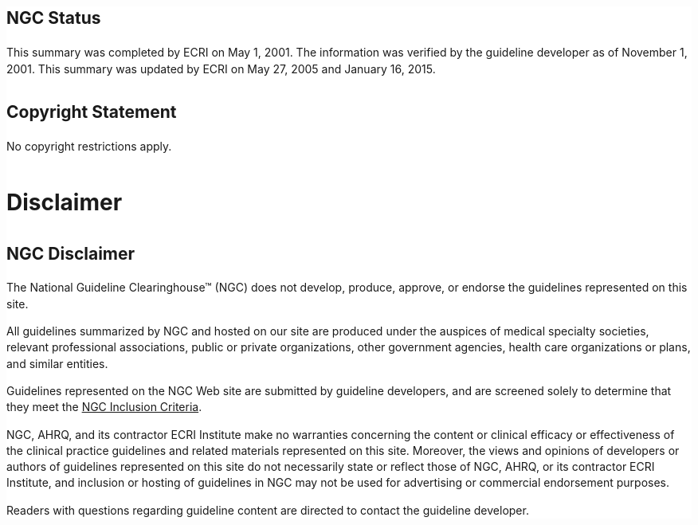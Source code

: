 ## NGC Status



This summary was completed by ECRI on May 1, 2001. The information was verified by the guideline developer as of November 1, 2001. This summary was updated by ECRI on May 27, 2005 and January 16, 2015.

## Copyright Statement



No copyright restrictions apply.

# Disclaimer

## NGC Disclaimer



The National Guideline Clearinghouse™ (NGC) does not develop, produce, approve, or endorse the guidelines represented on this site.

All guidelines summarized by NGC and hosted on our site are produced under the auspices of medical specialty societies, relevant professional associations, public or private organizations, other government agencies, health care organizations or plans, and similar entities.

Guidelines represented on the NGC Web site are submitted by guideline developers, and are screened solely to determine that they meet the [NGC Inclusion Criteria](/help-and-about/summaries/inclusion-criteria).

NGC, AHRQ, and its contractor ECRI Institute make no warranties concerning the content or clinical efficacy or effectiveness of the clinical practice guidelines and related materials represented on this site. Moreover, the views and opinions of developers or authors of guidelines represented on this site do not necessarily state or reflect those of NGC, AHRQ, or its contractor ECRI Institute, and inclusion or hosting of guidelines in NGC may not be used for advertising or commercial endorsement purposes.

Readers with questions regarding guideline content are directed to contact the guideline developer.

